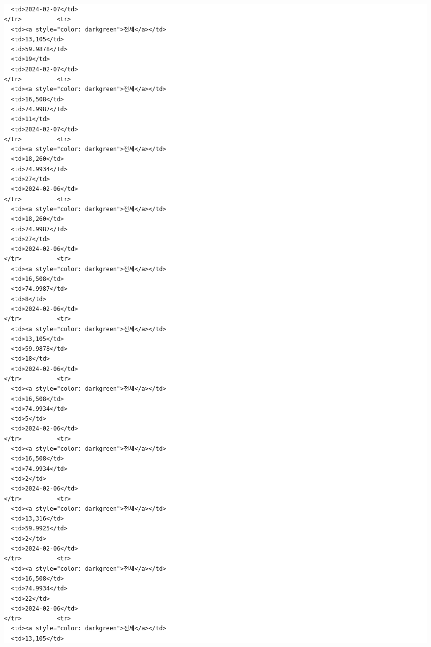       <td>2024-02-07</td>
    </tr>          <tr>
      <td><a style="color: darkgreen">전세</a></td>
      <td>13,105</td>
      <td>59.9878</td>
      <td>19</td>
      <td>2024-02-07</td>
    </tr>          <tr>
      <td><a style="color: darkgreen">전세</a></td>
      <td>16,508</td>
      <td>74.9987</td>
      <td>11</td>
      <td>2024-02-07</td>
    </tr>          <tr>
      <td><a style="color: darkgreen">전세</a></td>
      <td>18,260</td>
      <td>74.9934</td>
      <td>27</td>
      <td>2024-02-06</td>
    </tr>          <tr>
      <td><a style="color: darkgreen">전세</a></td>
      <td>18,260</td>
      <td>74.9987</td>
      <td>27</td>
      <td>2024-02-06</td>
    </tr>          <tr>
      <td><a style="color: darkgreen">전세</a></td>
      <td>16,508</td>
      <td>74.9987</td>
      <td>8</td>
      <td>2024-02-06</td>
    </tr>          <tr>
      <td><a style="color: darkgreen">전세</a></td>
      <td>13,105</td>
      <td>59.9878</td>
      <td>18</td>
      <td>2024-02-06</td>
    </tr>          <tr>
      <td><a style="color: darkgreen">전세</a></td>
      <td>16,508</td>
      <td>74.9934</td>
      <td>5</td>
      <td>2024-02-06</td>
    </tr>          <tr>
      <td><a style="color: darkgreen">전세</a></td>
      <td>16,508</td>
      <td>74.9934</td>
      <td>2</td>
      <td>2024-02-06</td>
    </tr>          <tr>
      <td><a style="color: darkgreen">전세</a></td>
      <td>13,316</td>
      <td>59.9925</td>
      <td>2</td>
      <td>2024-02-06</td>
    </tr>          <tr>
      <td><a style="color: darkgreen">전세</a></td>
      <td>16,508</td>
      <td>74.9934</td>
      <td>22</td>
      <td>2024-02-06</td>
    </tr>          <tr>
      <td><a style="color: darkgreen">전세</a></td>
      <td>13,105</td>